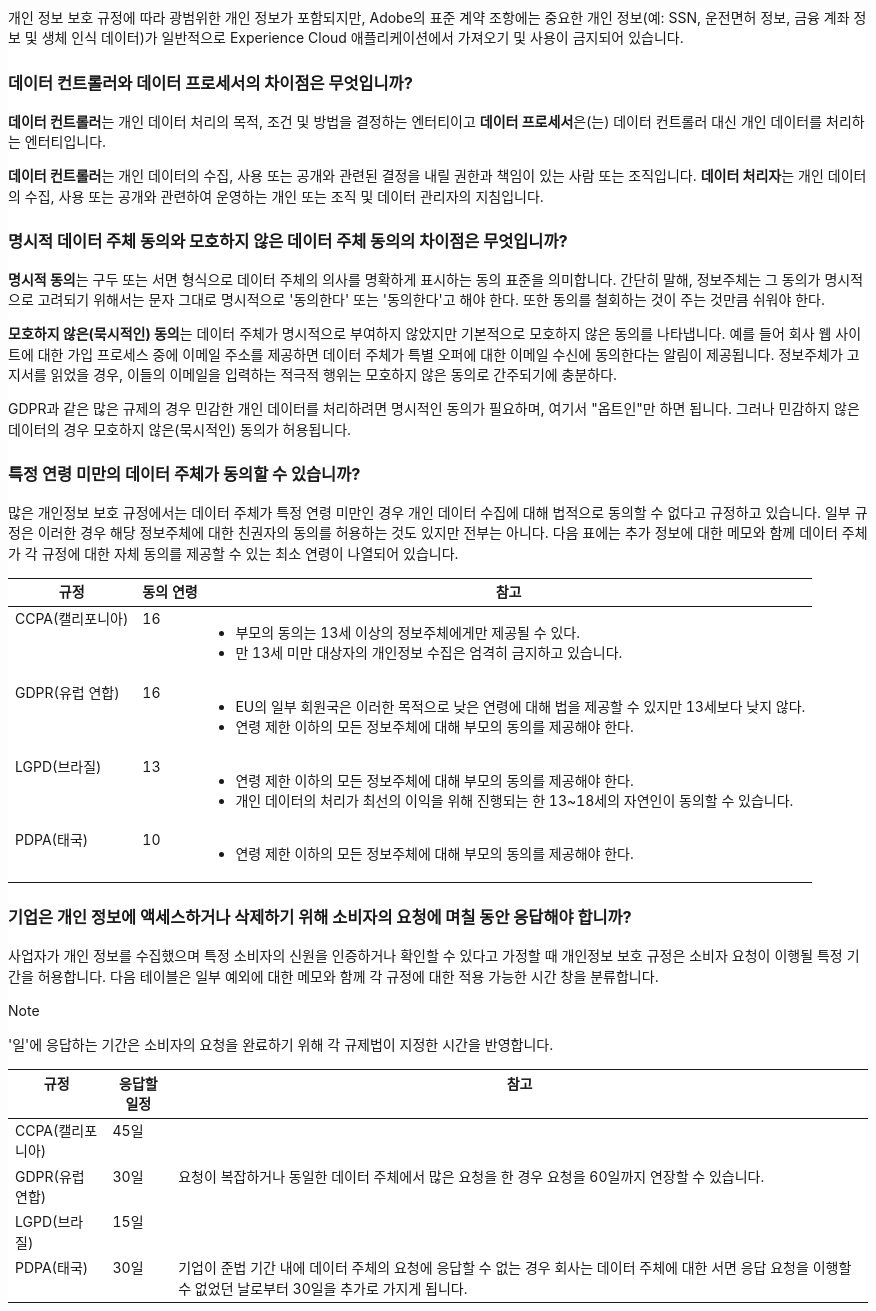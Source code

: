 개인 정보 보호 규정에 따라 광범위한 개인 정보가 포함되지만, Adobe의 표준 계약 조항에는 중요한 개인 정보(예: SSN, 운전면허 정보, 금융 계좌 정보 및 생체 인식 데이터)가 일반적으로 Experience Cloud 애플리케이션에서 가져오기 및 사용이 금지되어 있습니다.

### 데이터 컨트롤러와 데이터 프로세서의 차이점은 무엇입니까?

**데이터 컨트롤러**&#x200B;는 개인 데이터 처리의 목적, 조건 및 방법을 결정하는 엔터티이고 **데이터 프로세서**&#x200B;은(는) 데이터 컨트롤러 대신 개인 데이터를 처리하는 엔터티입니다.

**데이터 컨트롤러**&#x200B;는 개인 데이터의 수집, 사용 또는 공개와 관련된 결정을 내릴 권한과 책임이 있는 사람 또는 조직입니다. **데이터 처리자**&#x200B;는 개인 데이터의 수집, 사용 또는 공개와 관련하여 운영하는 개인 또는 조직 및 데이터 관리자의 지침입니다.

### 명시적 데이터 주체 동의와 모호하지 않은 데이터 주체 동의의 차이점은 무엇입니까?

**명시적 동의**&#x200B;는 구두 또는 서면 형식으로 데이터 주체의 의사를 명확하게 표시하는 동의 표준을 의미합니다. 간단히 말해, 정보주체는 그 동의가 명시적으로 고려되기 위해서는 문자 그대로 명시적으로 &#39;동의한다&#39; 또는 &#39;동의한다&#39;고 해야 한다. 또한 동의를 철회하는 것이 주는 것만큼 쉬워야 한다.

**모호하지 않은(묵시적인) 동의**&#x200B;는 데이터 주체가 명시적으로 부여하지 않았지만 기본적으로 모호하지 않은 동의를 나타냅니다. 예를 들어 회사 웹 사이트에 대한 가입 프로세스 중에 이메일 주소를 제공하면 데이터 주체가 특별 오퍼에 대한 이메일 수신에 동의한다는 알림이 제공됩니다. 정보주체가 고지서를 읽었을 경우, 이들의 이메일을 입력하는 적극적 행위는 모호하지 않은 동의로 간주되기에 충분하다.

GDPR과 같은 많은 규제의 경우 민감한 개인 데이터를 처리하려면 명시적인 동의가 필요하며, 여기서 &quot;옵트인&quot;만 하면 됩니다. 그러나 민감하지 않은 데이터의 경우 모호하지 않은(묵시적인) 동의가 허용됩니다.

### 특정 연령 미만의 데이터 주체가 동의할 수 있습니까?

많은 개인정보 보호 규정에서는 데이터 주체가 특정 연령 미만인 경우 개인 데이터 수집에 대해 법적으로 동의할 수 없다고 규정하고 있습니다. 일부 규정은 이러한 경우 해당 정보주체에 대한 친권자의 동의를 허용하는 것도 있지만 전부는 아니다. 다음 표에는 추가 정보에 대한 메모와 함께 데이터 주체가 각 규정에 대한 자체 동의를 제공할 수 있는 최소 연령이 나열되어 있습니다.

| 규정 | 동의 연령 | 참고 |
| --- | --- | --- |
| CCPA(캘리포니아) | 16 | <ul><li>부모의 동의는 13세 이상의 정보주체에게만 제공될 수 있다.</li><li>만 13세 미만 대상자의 개인정보 수집은 엄격히 금지하고 있습니다.</li></ul> |
| GDPR(유럽 연합) | 16 | <ul><li>EU의 일부 회원국은 이러한 목적으로 낮은 연령에 대해 법을 제공할 수 있지만 13세보다 낮지 않다.</li><li>연령 제한 이하의 모든 정보주체에 대해 부모의 동의를 제공해야 한다.</li></ul> |
| LGPD(브라질) | 13 | <ul><li>연령 제한 이하의 모든 정보주체에 대해 부모의 동의를 제공해야 한다.</li><li>개인 데이터의 처리가 최선의 이익을 위해 진행되는 한 13~18세의 자연인이 동의할 수 있습니다.</li></ul> |
| PDPA(태국) | 10 | <ul><li>연령 제한 이하의 모든 정보주체에 대해 부모의 동의를 제공해야 한다.</li></ul> |



### 기업은 개인 정보에 액세스하거나 삭제하기 위해 소비자의 요청에 며칠 동안 응답해야 합니까?

사업자가 개인 정보를 수집했으며 특정 소비자의 신원을 인증하거나 확인할 수 있다고 가정할 때 개인정보 보호 규정은 소비자 요청이 이행될 특정 기간을 허용합니다. 다음 테이블은 일부 예외에 대한 메모와 함께 각 규정에 대한 적용 가능한 시간 창을 분류합니다.

>[!NOTE]
>
>&#39;일&#39;에 응답하는 기간은 소비자의 요청을 완료하기 위해 각 규제법이 지정한 시간을 반영합니다.

| 규정 | 응답할 일정 | 참고 |
| --- | --- | --- |
| CCPA(캘리포니아) | 45일 | |
| GDPR(유럽 연합) | 30일 | 요청이 복잡하거나 동일한 데이터 주체에서 많은 요청을 한 경우 요청을 60일까지 연장할 수 있습니다. |
| LGPD(브라질) | 15일 | |
| PDPA(태국) | 30일 | 기업이 준법 기간 내에 데이터 주체의 요청에 응답할 수 없는 경우 회사는 데이터 주체에 대한 서면 응답 요청을 이행할 수 없었던 날로부터 30일을 추가로 가지게 됩니다. |
